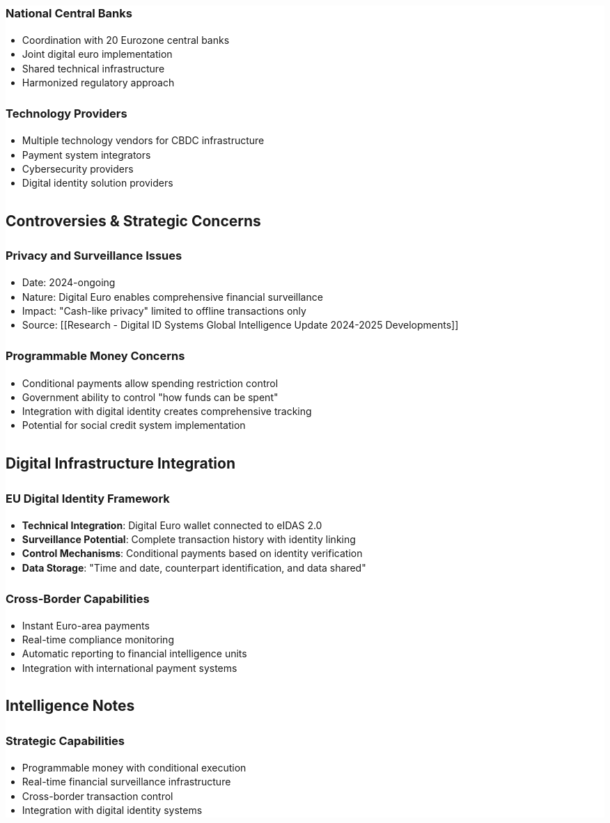 ### National Central Banks
- Coordination with 20 Eurozone central banks
- Joint digital euro implementation
- Shared technical infrastructure
- Harmonized regulatory approach

### Technology Providers
- Multiple technology vendors for CBDC infrastructure
- Payment system integrators
- Cybersecurity providers
- Digital identity solution providers

## Controversies & Strategic Concerns

### Privacy and Surveillance Issues
- Date: 2024-ongoing
- Nature: Digital Euro enables comprehensive financial surveillance
- Impact: "Cash-like privacy" limited to offline transactions only
- Source: [[Research - Digital ID Systems Global Intelligence Update 2024-2025 Developments]]

### Programmable Money Concerns
- Conditional payments allow spending restriction control
- Government ability to control "how funds can be spent"
- Integration with digital identity creates comprehensive tracking
- Potential for social credit system implementation

## Digital Infrastructure Integration

### EU Digital Identity Framework
- **Technical Integration**: Digital Euro wallet connected to eIDAS 2.0
- **Surveillance Potential**: Complete transaction history with identity linking
- **Control Mechanisms**: Conditional payments based on identity verification
- **Data Storage**: "Time and date, counterpart identification, and data shared"

### Cross-Border Capabilities
- Instant Euro-area payments
- Real-time compliance monitoring
- Automatic reporting to financial intelligence units
- Integration with international payment systems

## Intelligence Notes
### Strategic Capabilities
- Programmable money with conditional execution
- Real-time financial surveillance infrastructure
- Cross-border transaction control
- Integration with digital identity systems
